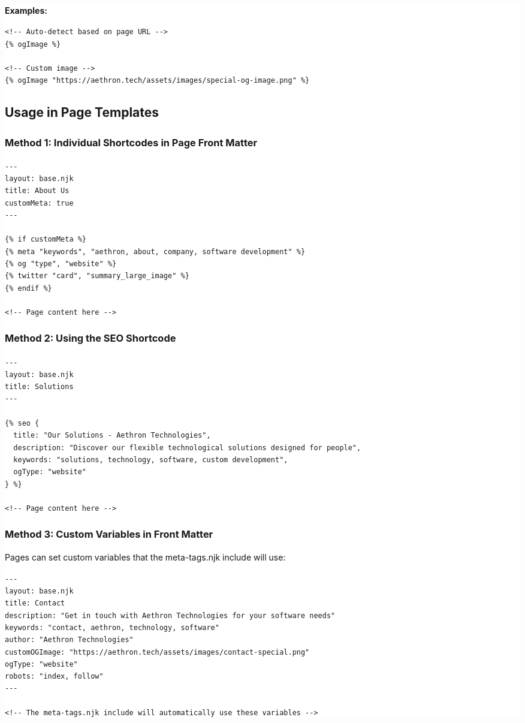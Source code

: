 **Examples:**
```njk
<!-- Auto-detect based on page URL -->
{% ogImage %}

<!-- Custom image -->
{% ogImage "https://aethron.tech/assets/images/special-og-image.png" %}
```

## Usage in Page Templates

### Method 1: Individual Shortcodes in Page Front Matter
```njk
---
layout: base.njk
title: About Us
customMeta: true
---

{% if customMeta %}
{% meta "keywords", "aethron, about, company, software development" %}
{% og "type", "website" %}
{% twitter "card", "summary_large_image" %}
{% endif %}

<!-- Page content here -->
```

### Method 2: Using the SEO Shortcode
```njk
---
layout: base.njk
title: Solutions
---

{% seo {
  title: "Our Solutions - Aethron Technologies",
  description: "Discover our flexible technological solutions designed for people",
  keywords: "solutions, technology, software, custom development",
  ogType: "website"
} %}

<!-- Page content here -->
```

### Method 3: Custom Variables in Front Matter
Pages can set custom variables that the meta-tags.njk include will use:

```njk
---
layout: base.njk
title: Contact
description: "Get in touch with Aethron Technologies for your software needs"
keywords: "contact, aethron, technology, software"
author: "Aethron Technologies"
customOGImage: "https://aethron.tech/assets/images/contact-special.png"
ogType: "website"
robots: "index, follow"
---

<!-- The meta-tags.njk include will automatically use these variables -->
```
